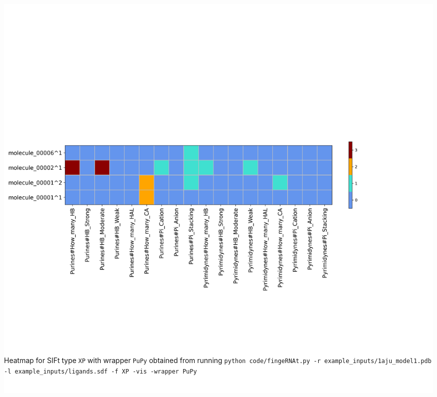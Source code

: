 <img src="docs/README_pics/xp_pupy_heatmap.png" width="800" />
</p>

Heatmap for SIFt type `XP` with wrapper `PuPy` obtained from running `python code/fingeRNAt.py -r example_inputs/1aju_model1.pdb -l example_inputs/ligands.sdf -f XP -vis -wrapper PuPy`

<br/>

<p align="center">